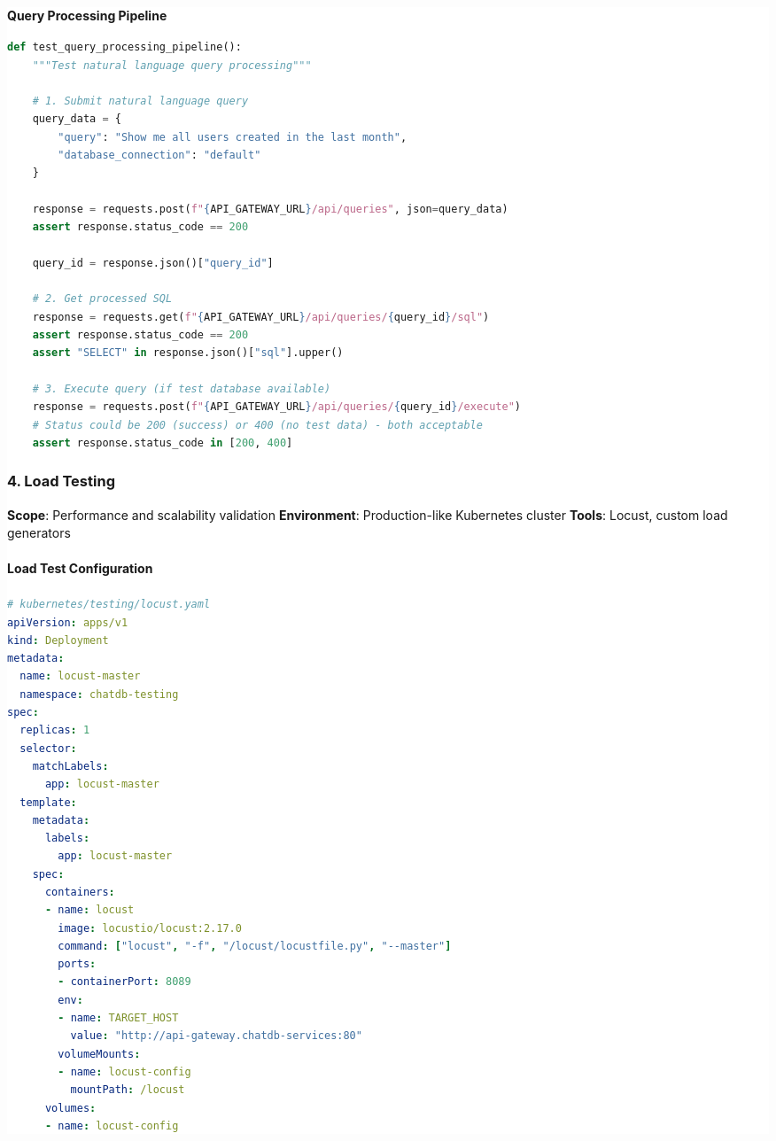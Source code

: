 **Query Processing Pipeline**
```python
def test_query_processing_pipeline():
    """Test natural language query processing"""
    
    # 1. Submit natural language query
    query_data = {
        "query": "Show me all users created in the last month",
        "database_connection": "default"
    }
    
    response = requests.post(f"{API_GATEWAY_URL}/api/queries", json=query_data)
    assert response.status_code == 200
    
    query_id = response.json()["query_id"]
    
    # 2. Get processed SQL
    response = requests.get(f"{API_GATEWAY_URL}/api/queries/{query_id}/sql")
    assert response.status_code == 200
    assert "SELECT" in response.json()["sql"].upper()
    
    # 3. Execute query (if test database available)
    response = requests.post(f"{API_GATEWAY_URL}/api/queries/{query_id}/execute")
    # Status could be 200 (success) or 400 (no test data) - both acceptable
    assert response.status_code in [200, 400]
```

### 4. Load Testing
**Scope**: Performance and scalability validation
**Environment**: Production-like Kubernetes cluster
**Tools**: Locust, custom load generators

#### Load Test Configuration
```yaml
# kubernetes/testing/locust.yaml
apiVersion: apps/v1
kind: Deployment
metadata:
  name: locust-master
  namespace: chatdb-testing
spec:
  replicas: 1
  selector:
    matchLabels:
      app: locust-master
  template:
    metadata:
      labels:
        app: locust-master
    spec:
      containers:
      - name: locust
        image: locustio/locust:2.17.0
        command: ["locust", "-f", "/locust/locustfile.py", "--master"]
        ports:
        - containerPort: 8089
        env:
        - name: TARGET_HOST
          value: "http://api-gateway.chatdb-services:80"
        volumeMounts:
        - name: locust-config
          mountPath: /locust
      volumes:
      - name: locust-config
```